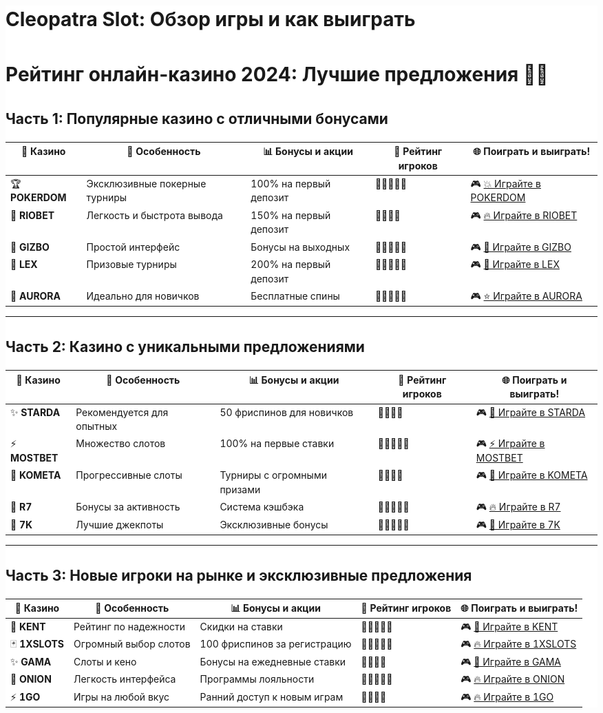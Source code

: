 # Cleopatra Slot: Обзор игры и как выиграть
# Рейтинг онлайн-казино 2024: Лучшие предложения 🎰🔥

## Часть 1: Популярные казино с отличными бонусами

| 💎 **Казино**            | 🏅 **Особенность**           | 📊 **Бонусы и акции**      | 🎯 **Рейтинг игроков**      | 🌐 **Поиграть и выиграть!**                                  |
|------------------------|-----------------------------|---------------------------|----------------------------|------------------------------------------------------------|
| 🏆 **POKERDOM**          | Эксклюзивные покерные турниры | 100% на первый депозит    | 🌟🌟🌟🌟🌟                    | 🎮 [💥 Играйте в POKERDOM](https://brandplay.link/Bxg7SC7H) |
| 🌟 **RIOBET**            | Легкость и быстрота вывода   | 150% на первый депозит    | 🌟🌟🌟🌟                      | 🎮 [🔥 Играйте в RIOBET](https://brandplay.link/dtx89f2L)   |
| 💎 **GIZBO**             | Простой интерфейс           | Бонусы на выходных        | 🌟🌟🌟🌟🌟                    | 🎮 [🎯 Играйте в GIZBO](https://gizbo-tea02.com/c8e962e89)  |
| 🎰 **LEX**               | Призовые турниры            | 200% на первый депозит    | 🌟🌟🌟🌟🌟                    | 🎮 [🎯 Играйте в LEX](https://brandplay.link/2HFTmBc8)      |
| 🌌 **AURORA**            | Идеально для новичков       | Бесплатные спины          | 🌟🌟🌟🌟🌟                    | 🎮 [⭐ Играйте в AURORA](https://10trafic-stat2.com/click/668546566bcc6313411604c7/6766/15114/subaccount?promocode=PROMOLB) |

---

## Часть 2: Казино с уникальными предложениями

| 💎 **Казино**            | 🏅 **Особенность**           | 📊 **Бонусы и акции**      | 🎯 **Рейтинг игроков**      | 🌐 **Поиграть и выиграть!**                                  |
|------------------------|-----------------------------|---------------------------|----------------------------|------------------------------------------------------------|
| ✨ **STARDA**            | Рекомендуется для опытных   | 50 фриспинов для новичков | 🌟🌟🌟🌟                      | 🎮 [🌠 Играйте в STARDA](https://brandplay.link/cpFQbWKn)    |
| ⚡ **MOSTBET**           | Множество слотов            | 100% на первые ставки     | 🌟🌟🌟🌟🌟                    | 🎮 [⚡ Играйте в MOSTBET](https://ktbtis024ifqfn0mst.com/beQs) |
| 🚀 **KOMETA**            | Прогрессивные слоты         | Турниры с огромными призами | 🌟🌟🌟🌟                      | 🎮 [🌠 Играйте в KOMETA](https://brandplay.link/tLG15CCb)    |
| 💎 **R7**                | Бонусы за активность        | Система кэшбэка           | 🌟🌟🌟🌟🌟                    | 🎮 [🔥 Играйте в R7](https://brandplay.link/zPmNmTWG)       |
| 🎴 **7K**                | Лучшие джекпоты             | Эксклюзивные бонусы       | 🌟🌟🌟🌟🌟                    | 🎮 [🎲 Играйте в 7K](https://brandplay.link/dd46bNgD)       |

---

## Часть 3: Новые игроки на рынке и эксклюзивные предложения

| 💎 **Казино**            | 🏅 **Особенность**           | 📊 **Бонусы и акции**      | 🎯 **Рейтинг игроков**      | 🌐 **Поиграть и выиграть!**                                  |
|------------------------|-----------------------------|---------------------------|----------------------------|------------------------------------------------------------|
| 🎩 **KENT**             | Рейтинг по надежности       | Скидки на ставки           | 🌟🌟🌟🌟🌟                    | 🎮 [🎯 Играйте в KENT](https://brandplay.link/tj7BwCb4)     |
| 🃏 **1XSLOTS**          | Огромный выбор слотов       | 100 фриспинов за регистрацию | 🌟🌟🌟🌟🌟                    | 🎮 [🔥 Играйте в 1XSLOTS](https://brandplay.link/R4xfxqdm)   |
| ✨ **GAMA**             | Слоты и кено                | Бонусы на ежедневные ставки | 🌟🌟🌟🌟                      | 🎮 [🎯 Играйте в GAMA](https://brandplay.link/zrZpLFTP)     |
| 🧅 **ONION**            | Легкость интерфейса         | Программы лояльности       | 🌟🌟🌟🌟🌟                    | 🎮 [🔥 Играйте в ONION](https://obclk001-2d.top/click?offer_id=986&partner_id=10542&landing_id=1798&utm_medium=affiliate&sub_1=oncasino3) |
| ⚡ **1GO**              | Игры на любой вкус          | Ранний доступ к новым играм | 🌟🌟🌟🌟                      | 🎮 [🔥 Играйте в 1GO](https://1go-ircp01.com/ce015f410)      |
